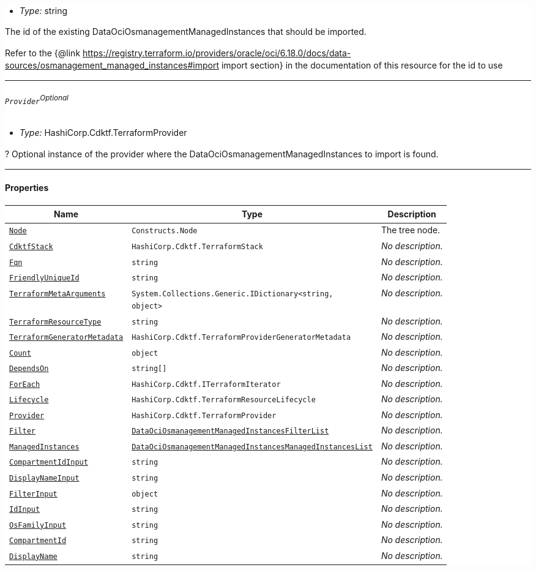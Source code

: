 - *Type:* string

The id of the existing DataOciOsmanagementManagedInstances that should be imported.

Refer to the {@link https://registry.terraform.io/providers/oracle/oci/6.18.0/docs/data-sources/osmanagement_managed_instances#import import section} in the documentation of this resource for the id to use

---

###### `Provider`<sup>Optional</sup> <a name="Provider" id="rhizo-co-terraform-provider-oci.dataOciOsmanagementManagedInstances.DataOciOsmanagementManagedInstances.generateConfigForImport.parameter.provider"></a>

- *Type:* HashiCorp.Cdktf.TerraformProvider

? Optional instance of the provider where the DataOciOsmanagementManagedInstances to import is found.

---

#### Properties <a name="Properties" id="Properties"></a>

| **Name** | **Type** | **Description** |
| --- | --- | --- |
| <code><a href="#rhizo-co-terraform-provider-oci.dataOciOsmanagementManagedInstances.DataOciOsmanagementManagedInstances.property.node">Node</a></code> | <code>Constructs.Node</code> | The tree node. |
| <code><a href="#rhizo-co-terraform-provider-oci.dataOciOsmanagementManagedInstances.DataOciOsmanagementManagedInstances.property.cdktfStack">CdktfStack</a></code> | <code>HashiCorp.Cdktf.TerraformStack</code> | *No description.* |
| <code><a href="#rhizo-co-terraform-provider-oci.dataOciOsmanagementManagedInstances.DataOciOsmanagementManagedInstances.property.fqn">Fqn</a></code> | <code>string</code> | *No description.* |
| <code><a href="#rhizo-co-terraform-provider-oci.dataOciOsmanagementManagedInstances.DataOciOsmanagementManagedInstances.property.friendlyUniqueId">FriendlyUniqueId</a></code> | <code>string</code> | *No description.* |
| <code><a href="#rhizo-co-terraform-provider-oci.dataOciOsmanagementManagedInstances.DataOciOsmanagementManagedInstances.property.terraformMetaArguments">TerraformMetaArguments</a></code> | <code>System.Collections.Generic.IDictionary<string, object></code> | *No description.* |
| <code><a href="#rhizo-co-terraform-provider-oci.dataOciOsmanagementManagedInstances.DataOciOsmanagementManagedInstances.property.terraformResourceType">TerraformResourceType</a></code> | <code>string</code> | *No description.* |
| <code><a href="#rhizo-co-terraform-provider-oci.dataOciOsmanagementManagedInstances.DataOciOsmanagementManagedInstances.property.terraformGeneratorMetadata">TerraformGeneratorMetadata</a></code> | <code>HashiCorp.Cdktf.TerraformProviderGeneratorMetadata</code> | *No description.* |
| <code><a href="#rhizo-co-terraform-provider-oci.dataOciOsmanagementManagedInstances.DataOciOsmanagementManagedInstances.property.count">Count</a></code> | <code>object</code> | *No description.* |
| <code><a href="#rhizo-co-terraform-provider-oci.dataOciOsmanagementManagedInstances.DataOciOsmanagementManagedInstances.property.dependsOn">DependsOn</a></code> | <code>string[]</code> | *No description.* |
| <code><a href="#rhizo-co-terraform-provider-oci.dataOciOsmanagementManagedInstances.DataOciOsmanagementManagedInstances.property.forEach">ForEach</a></code> | <code>HashiCorp.Cdktf.ITerraformIterator</code> | *No description.* |
| <code><a href="#rhizo-co-terraform-provider-oci.dataOciOsmanagementManagedInstances.DataOciOsmanagementManagedInstances.property.lifecycle">Lifecycle</a></code> | <code>HashiCorp.Cdktf.TerraformResourceLifecycle</code> | *No description.* |
| <code><a href="#rhizo-co-terraform-provider-oci.dataOciOsmanagementManagedInstances.DataOciOsmanagementManagedInstances.property.provider">Provider</a></code> | <code>HashiCorp.Cdktf.TerraformProvider</code> | *No description.* |
| <code><a href="#rhizo-co-terraform-provider-oci.dataOciOsmanagementManagedInstances.DataOciOsmanagementManagedInstances.property.filter">Filter</a></code> | <code><a href="#rhizo-co-terraform-provider-oci.dataOciOsmanagementManagedInstances.DataOciOsmanagementManagedInstancesFilterList">DataOciOsmanagementManagedInstancesFilterList</a></code> | *No description.* |
| <code><a href="#rhizo-co-terraform-provider-oci.dataOciOsmanagementManagedInstances.DataOciOsmanagementManagedInstances.property.managedInstances">ManagedInstances</a></code> | <code><a href="#rhizo-co-terraform-provider-oci.dataOciOsmanagementManagedInstances.DataOciOsmanagementManagedInstancesManagedInstancesList">DataOciOsmanagementManagedInstancesManagedInstancesList</a></code> | *No description.* |
| <code><a href="#rhizo-co-terraform-provider-oci.dataOciOsmanagementManagedInstances.DataOciOsmanagementManagedInstances.property.compartmentIdInput">CompartmentIdInput</a></code> | <code>string</code> | *No description.* |
| <code><a href="#rhizo-co-terraform-provider-oci.dataOciOsmanagementManagedInstances.DataOciOsmanagementManagedInstances.property.displayNameInput">DisplayNameInput</a></code> | <code>string</code> | *No description.* |
| <code><a href="#rhizo-co-terraform-provider-oci.dataOciOsmanagementManagedInstances.DataOciOsmanagementManagedInstances.property.filterInput">FilterInput</a></code> | <code>object</code> | *No description.* |
| <code><a href="#rhizo-co-terraform-provider-oci.dataOciOsmanagementManagedInstances.DataOciOsmanagementManagedInstances.property.idInput">IdInput</a></code> | <code>string</code> | *No description.* |
| <code><a href="#rhizo-co-terraform-provider-oci.dataOciOsmanagementManagedInstances.DataOciOsmanagementManagedInstances.property.osFamilyInput">OsFamilyInput</a></code> | <code>string</code> | *No description.* |
| <code><a href="#rhizo-co-terraform-provider-oci.dataOciOsmanagementManagedInstances.DataOciOsmanagementManagedInstances.property.compartmentId">CompartmentId</a></code> | <code>string</code> | *No description.* |
| <code><a href="#rhizo-co-terraform-provider-oci.dataOciOsmanagementManagedInstances.DataOciOsmanagementManagedInstances.property.displayName">DisplayName</a></code> | <code>string</code> | *No description.* |